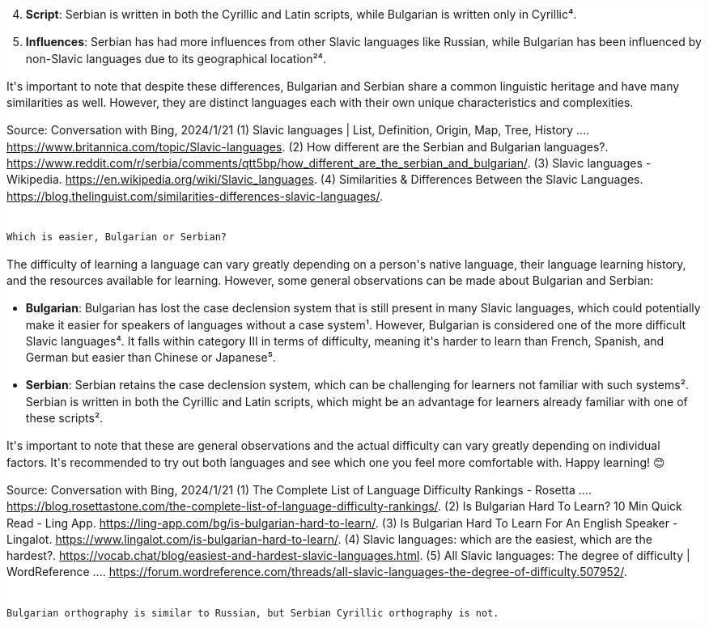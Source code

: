 4. **Script**: Serbian is written in both the Cyrillic and Latin scripts, while Bulgarian is written only in Cyrillic⁴.

5. **Influences**: Serbian has had more influences from other Slavic languages like Russian, while Bulgarian has been influenced by non-Slavic languages due to its geographical location²⁴.

It's important to note that despite these differences, Bulgarian and Serbian share a common linguistic heritage and have many similarities as well. However, they are distinct languages each with their own unique characteristics and complexities.

Source: Conversation with Bing, 2024/1/21
(1) Slavic languages | List, Definition, Origin, Map, Tree, History .... https://www.britannica.com/topic/Slavic-languages.
(2) How different are the Serbian and Bulgarian languages?. https://www.reddit.com/r/serbia/comments/qtt5bp/how_different_are_the_serbian_and_bulgarian/.
(3) Slavic languages - Wikipedia. https://en.wikipedia.org/wiki/Slavic_languages.
(4) Similarities & Differences Between the Slavic Languages. https://blog.thelinguist.com/similarities-differences-slavic-languages/.

##

    Which is easier, Bulgarian or Serbian?

The difficulty of learning a language can vary greatly depending on a person's native language, their language learning history, and the resources available for learning. However, some general observations can be made about Bulgarian and Serbian:

- **Bulgarian**: Bulgarian has lost the case declension system that is still present in many Slavic languages, which could potentially make it easier for speakers of languages without a case system¹. However, Bulgarian is considered one of the more difficult Slavic languages⁴. It falls within category III in terms of difficulty, meaning it's harder to learn than French, Spanish, and German but easier than Chinese or Japanese⁵.

- **Serbian**: Serbian retains the case declension system, which can be challenging for learners not familiar with such systems². Serbian is written in both the Cyrillic and Latin scripts, which might be an advantage for learners already familiar with one of these scripts².

It's important to note that these are general observations and the actual difficulty can vary greatly depending on individual factors. It's recommended to try out both languages and see which one you feel more comfortable with. Happy learning! 😊

Source: Conversation with Bing, 2024/1/21
(1) The Complete List of Language Difficulty Rankings - Rosetta .... https://blog.rosettastone.com/the-complete-list-of-language-difficulty-rankings/.
(2) Is Bulgarian Hard To Learn? 10 Min Quick Read - Ling App. https://ling-app.com/bg/is-bulgarian-hard-to-learn/.
(3) Is Bulgarian Hard To Learn For An English Speaker - Lingalot. https://www.lingalot.com/is-bulgarian-hard-to-learn/.
(4) Slavic languages: which are the easiest, which are the hardest?. https://vocab.chat/blog/easiest-and-hardest-slavic-languages.html.
(5) All Slavic languages: The degree of difficulty | WordReference .... https://forum.wordreference.com/threads/all-slavic-languages-the-degree-of-difficulty.507952/.

##

    Bulgarian orthography is similar to Russian, but Serbian Cyrillic orthography is not.
